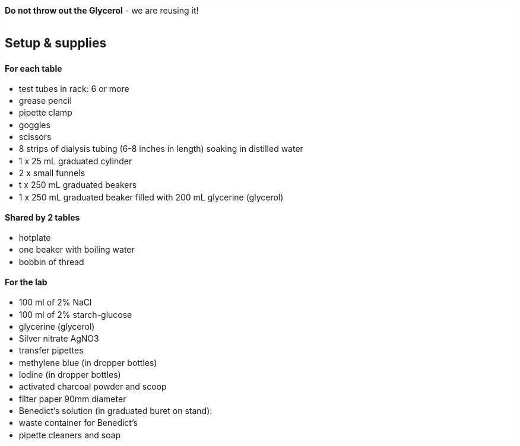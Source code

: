 **Do not throw out the Glycerol** - we are reusing it!


## Setup & supplies

**For each table**

- test tubes in rack: 6 or more
- grease pencil
- pipette clamp
- goggles
- scissors
- 8 strips of dialysis tubing (6-8 inches in length) soaking in distilled water
- 1 x 25 mL graduated cylinder
- 2 x small funnels
- t x 250 mL graduated beakers
- 1 x 250 mL graduated beaker filled with 200 mL glycerine (glycerol)

**Shared by 2 tables**

- hotplate
- one beaker with boiling water
- bobbin of thread

**For the lab**

- 100 ml of 2% NaCl
- 100 ml of 2% starch-glucose
- glycerine (glycerol)
- Silver nitrate AgNO3
- transfer pipettes
- methylene blue (in dropper bottles)
- Iodine (in dropper bottles)
- activated charcoal powder and scoop
- filter paper 90mm diameter
- Benedict’s solution (in graduated buret on stand):
- waste container for Benedict’s
- pipette cleaners and soap
